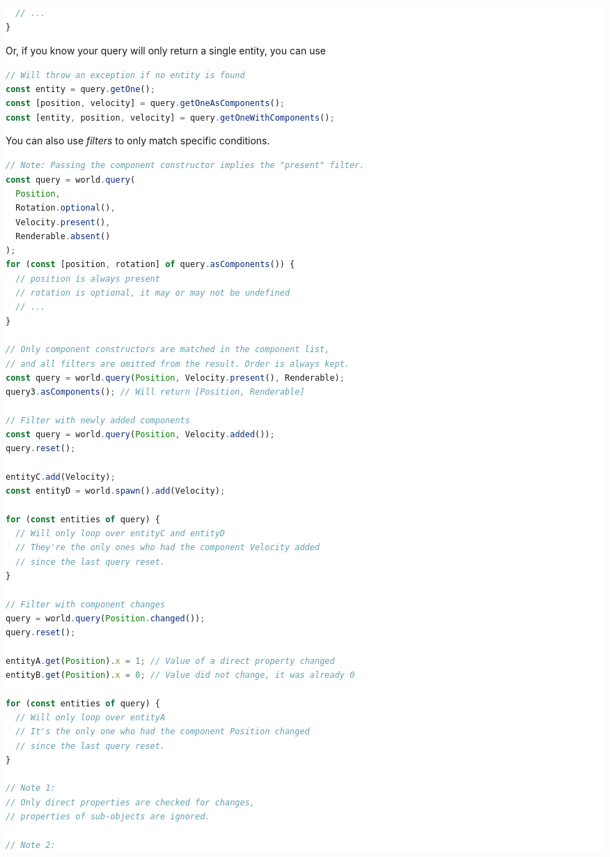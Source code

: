 ```ts
  // ...
}
```

Or, if you know your query will only return a single entity, you can use

```ts
// Will throw an exception if no entity is found
const entity = query.getOne();
const [position, velocity] = query.getOneAsComponents();
const [entity, position, velocity] = query.getOneWithComponents();
```

You can also use _filters_ to only match specific conditions.

```ts
// Note: Passing the component constructor implies the "present" filter.
const query = world.query(
  Position,
  Rotation.optional(),
  Velocity.present(),
  Renderable.absent()
);
for (const [position, rotation] of query.asComponents()) {
  // position is always present
  // rotation is optional, it may or may not be undefined
  // ...
}

// Only component constructors are matched in the component list,
// and all filters are omitted from the result. Order is always kept.
const query = world.query(Position, Velocity.present(), Renderable);
query3.asComponents(); // Will return [Position, Renderable]

// Filter with newly added components
const query = world.query(Position, Velocity.added());
query.reset();

entityC.add(Velocity);
const entityD = world.spawn().add(Velocity);

for (const entities of query) {
  // Will only loop over entityC and entityD
  // They're the only ones who had the component Velocity added
  // since the last query reset.
}

// Filter with component changes
query = world.query(Position.changed());
query.reset();

entityA.get(Position).x = 1; // Value of a direct property changed
entityB.get(Position).x = 0; // Value did not change, it was already 0

for (const entities of query) {
  // Will only loop over entityA
  // It's the only one who had the component Position changed
  // since the last query reset.
}

// Note 1:
// Only direct properties are checked for changes,
// properties of sub-objects are ignored.

// Note 2:
```